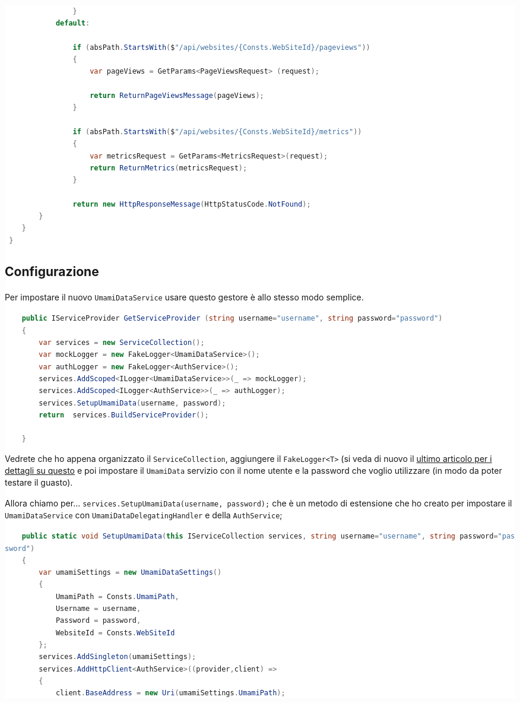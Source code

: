 ```csharp
                }
            default:

                if (absPath.StartsWith($"/api/websites/{Consts.WebSiteId}/pageviews"))
                {
                    var pageViews = GetParams<PageViewsRequest> (request);
                  
                    return ReturnPageViewsMessage(pageViews);
                }

                if (absPath.StartsWith($"/api/websites/{Consts.WebSiteId}/metrics"))
                {
                    var metricsRequest = GetParams<MetricsRequest>(request);
                    return ReturnMetrics(metricsRequest);
                }

                return new HttpResponseMessage(HttpStatusCode.NotFound);
        }
    }
 }
```

## Configurazione

Per impostare il nuovo `UmamiDataService` usare questo gestore è allo stesso modo semplice.

```csharp
    public IServiceProvider GetServiceProvider (string username="username", string password="password")
    {
        var services = new ServiceCollection();
        var mockLogger = new FakeLogger<UmamiDataService>();
        var authLogger = new FakeLogger<AuthService>();
        services.AddScoped<ILogger<UmamiDataService>>(_ => mockLogger);
        services.AddScoped<ILogger<AuthService>>(_ => authLogger);
        services.SetupUmamiData(username, password);
        return  services.BuildServiceProvider();
        
    }
```

Vedrete che ho appena organizzato il `ServiceCollection`, aggiungere il `FakeLogger<T>` (si veda di nuovo il [ultimo articolo per i dettagli su questo](/blog/unittestinglogginginaspnetcore) e poi impostare il `UmamiData` servizio con il nome utente e la password che voglio utilizzare (in modo da poter testare il guasto).

Allora chiamo per... `services.SetupUmamiData(username, password);` che è un metodo di estensione che ho creato per impostare il `UmamiDataService` con `UmamiDataDelegatingHandler` e della `AuthService`;

```csharp
    public static void SetupUmamiData(this IServiceCollection services, string username="username", string password="password")
    {
        var umamiSettings = new UmamiDataSettings()
        {
            UmamiPath = Consts.UmamiPath,
            Username = username,
            Password = password,
            WebsiteId = Consts.WebSiteId
        };
        services.AddSingleton(umamiSettings);
        services.AddHttpClient<AuthService>((provider,client) =>
        {
            client.BaseAddress = new Uri(umamiSettings.UmamiPath);
```